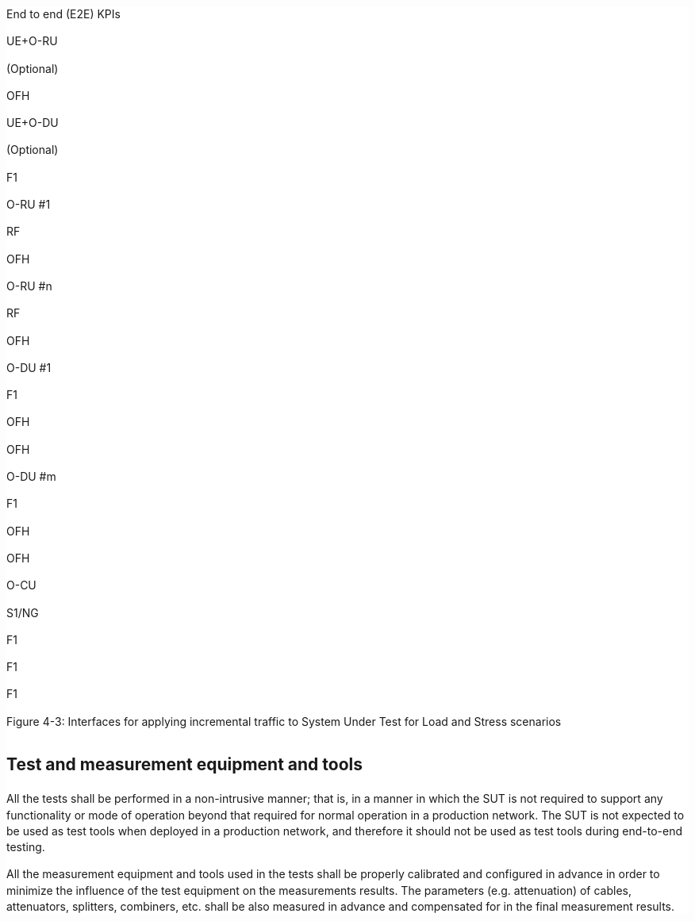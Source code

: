 End to end (E2E) KPIs

UE+O-RU

(Optional)

OFH

UE+O-DU

(Optional)

F1

O-RU #1

RF

OFH

O-RU #n

RF

OFH

O-DU #1

F1

OFH

OFH

O-DU #m

F1

OFH

OFH

O-CU

S1/NG

F1

F1

F1

Figure 4-3: Interfaces for applying incremental traffic to System Under Test for Load and Stress scenarios

## Test and measurement equipment and tools

All the tests shall be performed in a non-intrusive manner; that is, in a manner in which the SUT is not required to support any functionality or mode of operation beyond that required for normal operation in a production network. The SUT is not expected to be used as test tools when deployed in a production network, and therefore it should not be used as test tools during end-to-end testing.

All the measurement equipment and tools used in the tests shall be properly calibrated and configured in advance in order to minimize the influence of the test equipment on the measurements results. The parameters (e.g. attenuation) of cables, attenuators, splitters, combiners, etc. shall be also measured in advance and compensated for in the final measurement results.
